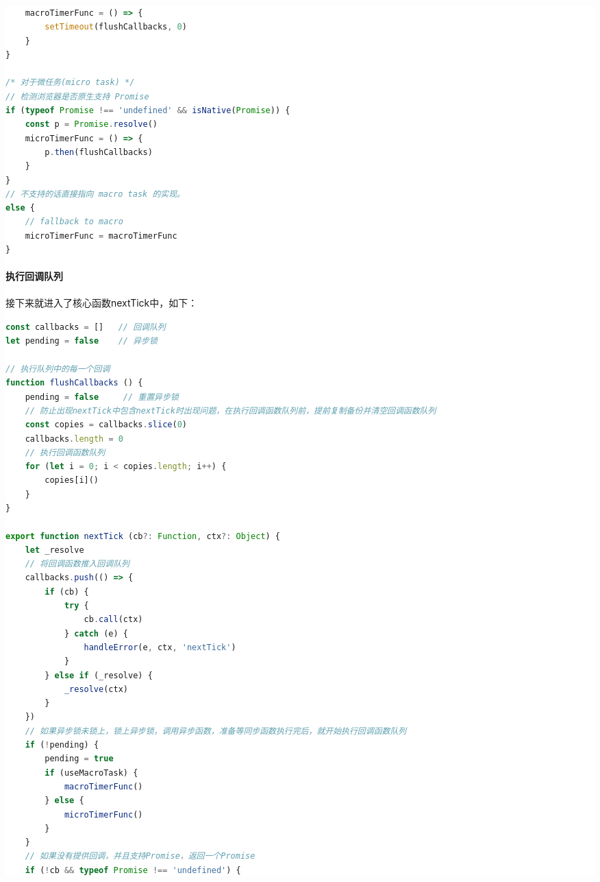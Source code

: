 ```js
    macroTimerFunc = () => {
        setTimeout(flushCallbacks, 0)
    }
}

/* 对于微任务(micro task) */
// 检测浏览器是否原生支持 Promise
if (typeof Promise !== 'undefined' && isNative(Promise)) {
    const p = Promise.resolve()
    microTimerFunc = () => {
        p.then(flushCallbacks)
    }
}
// 不支持的话直接指向 macro task 的实现。
else {
    // fallback to macro
    microTimerFunc = macroTimerFunc
}
```
####  执行回调队列

接下来就进入了核心函数nextTick中，如下：
```js
const callbacks = []   // 回调队列
let pending = false    // 异步锁

// 执行队列中的每一个回调
function flushCallbacks () {
    pending = false     // 重置异步锁
    // 防止出现nextTick中包含nextTick时出现问题，在执行回调函数队列前，提前复制备份并清空回调函数队列
    const copies = callbacks.slice(0)
    callbacks.length = 0
    // 执行回调函数队列
    for (let i = 0; i < copies.length; i++) {
        copies[i]()
    }
}

export function nextTick (cb?: Function, ctx?: Object) {
    let _resolve
    // 将回调函数推入回调队列
    callbacks.push(() => {
        if (cb) {
            try {
                cb.call(ctx)
            } catch (e) {
                handleError(e, ctx, 'nextTick')
            }
        } else if (_resolve) {
            _resolve(ctx)
        }
    })
    // 如果异步锁未锁上，锁上异步锁，调用异步函数，准备等同步函数执行完后，就开始执行回调函数队列
    if (!pending) {
        pending = true
        if (useMacroTask) {
            macroTimerFunc()
        } else {
            microTimerFunc()
        }
    }
    // 如果没有提供回调，并且支持Promise，返回一个Promise
    if (!cb && typeof Promise !== 'undefined') {
```